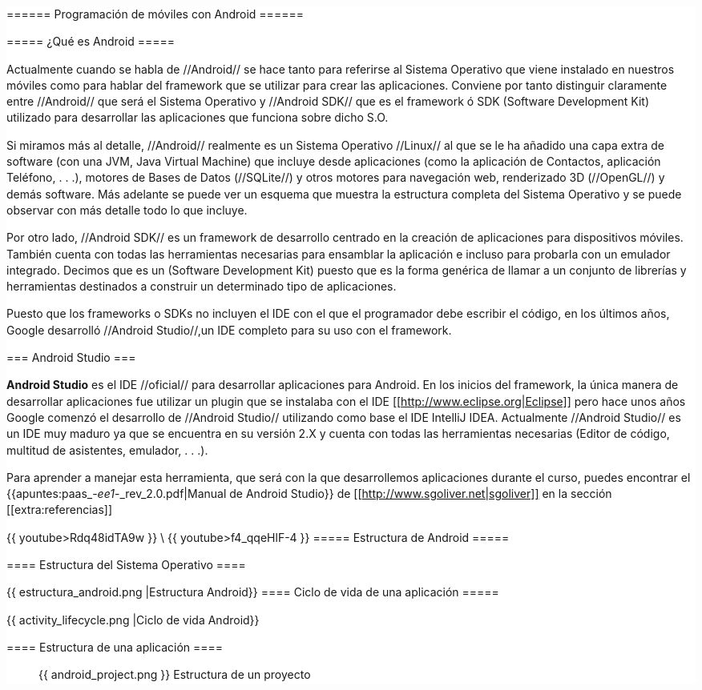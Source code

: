 ====== Programación de móviles con Android ======

===== ¿Qué es Android =====

Actualmente cuando se habla de //Android// se hace tanto para referirse al Sistema Operativo que viene instalado en nuestros móviles como para hablar del framework que se utilizar para crear las aplicaciones. Conviene por tanto distinguir claramente entre //Android// que será el Sistema Operativo y //Android SDK// que es el framework ó SDK (Software Development Kit) utilizado para desarrollar las aplicaciones que funciona sobre dicho S.O.

Si miramos más al detalle, //Android// realmente es un Sistema Operativo //Linux// al que se le ha añadido una capa extra de software (con una JVM, Java Virtual Machine) que incluye desde aplicaciones (como la aplicación de Contactos, aplicación Teléfono, . . .), motores de Bases de Datos (//SQLite//) y otros motores para navegación web, renderizado 3D (//OpenGL//) y demás software. Más adelante se puede ver un esquema que muestra la estructura completa del Sistema Operativo y se puede observar con más detalle todo lo que incluye.

Por otro lado, //Android SDK// es un framework de desarrollo centrado en la creación de aplicaciones para dispositivos móviles. También cuenta con todas las herramientas necesarias para ensamblar la aplicación e incluso para probarla con un emulador integrado. Decimos que es un (Software Development Kit) puesto que es la forma genérica de llamar a un conjunto de librerías y herramientas destinados a construir un determinado tipo de aplicaciones.

Puesto que los frameworks o SDKs no incluyen el IDE con el que el programador debe escribir el código, en los últimos años, Google desarrolló //Android Studio//,un IDE completo para su uso con el framework.

=== Android Studio ===

**Android Studio** es el IDE //oficial// para desarrollar aplicaciones para Android. En los inicios del framework, la única manera de desarrollar aplicaciones fue utilizar un plugin que se instalaba con el IDE [[http://www.eclipse.org|Eclipse]] pero hace unos años Google comenzó el desarrollo de //Android Studio// utilizando como base el IDE IntelliJ IDEA. Actualmente //Android Studio// es un IDE muy maduro ya que se encuentra en su versión 2.X y cuenta con todas las herramientas necesarias (Editor de código, multitud de asistentes, emulador, . . .).

Para aprender a manejar esta herramienta, que será con la que desarrollemos aplicaciones durante el curso, puedes encontrar el {{apuntes:paas_-_ee1_-_rev_2.0.pdf|Manual de Android Studio}} de [[http://www.sgoliver.net|sgoliver]] en la sección [[extra:referencias]]

{{ youtube>Rdq48idTA9w }}
\\
{{ youtube>f4_qqeHlF-4 }}
===== Estructura de Android =====

==== Estructura del Sistema Operativo ====

{{ estructura_android.png |Estructura Android}}
==== Ciclo de vida de una aplicación =====

{{ activity_lifecycle.png |Ciclo de vida Android}}

==== Estructura de una aplicación ====

<figure>
{{ android_project.png }}
<caption>Estructura de un proyecto</caption></figure>
